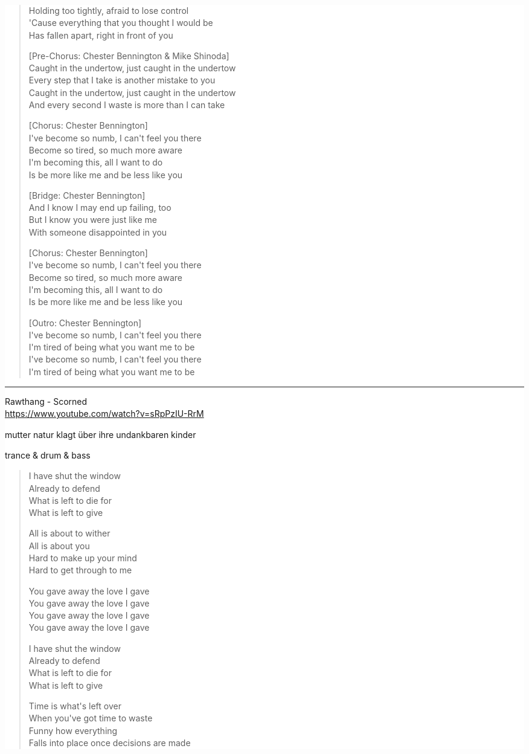 > Holding too tightly, afraid to lose control  
> 'Cause everything that you thought I would be  
> Has fallen apart, right in front of you
>
> \[Pre-Chorus: Chester Bennington & Mike Shinoda\]  
> Caught in the undertow, just caught in the undertow  
> Every step that I take is another mistake to you  
> Caught in the undertow, just caught in the undertow  
> And every second I waste is more than I can take
>
> \[Chorus: Chester Bennington\]  
> I've become so numb, I can't feel you there  
> Become so tired, so much more aware  
> I'm becoming this, all I want to do  
> Is be more like me and be less like you
>
> \[Bridge: Chester Bennington\]  
> And I know I may end up failing, too  
> But I know you were just like me  
> With someone disappointed in you
>
> \[Chorus: Chester Bennington\]  
> I've become so numb, I can't feel you there  
> Become so tired, so much more aware  
> I'm becoming this, all I want to do  
> Is be more like me and be less like you
>
> \[Outro: Chester Bennington\]  
> I've become so numb, I can't feel you there  
> I'm tired of being what you want me to be  
> I've become so numb, I can't feel you there  
> I'm tired of being what you want me to be

------------------------------------------------------------------------

Rawthang - Scorned  
<https://www.youtube.com/watch?v=sRpPzIU-RrM>

mutter natur klagt über ihre undankbaren kinder

trance & drum & bass

> I have shut the window  
> Already to defend  
> What is left to die for  
> What is left to give
>
> All is about to wither  
> All is about you  
> Hard to make up your mind  
> Hard to get through to me
>
> You gave away the love I gave  
> You gave away the love I gave  
> You gave away the love I gave  
> You gave away the love I gave
>
> I have shut the window  
> Already to defend  
> What is left to die for  
> What is left to give
>
> Time is what's left over  
> When you've got time to waste  
> Funny how everything  
> Falls into place once decisions are made